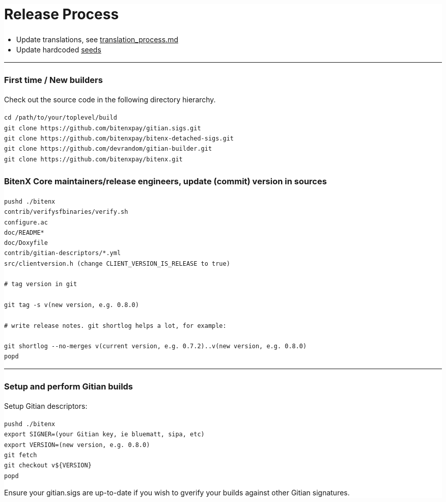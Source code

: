 Release Process
====================

* Update translations, see [translation_process.md](https://github.com/bitenxpay/bitenx/blob/master/doc/translation_process.md#syncing-with-transifex)
* Update hardcoded [seeds](/contrib/seeds)

* * *

### First time / New builders
Check out the source code in the following directory hierarchy.

	cd /path/to/your/toplevel/build
	git clone https://github.com/bitenxpay/gitian.sigs.git
	git clone https://github.com/bitenxpay/bitenx-detached-sigs.git
	git clone https://github.com/devrandom/gitian-builder.git
	git clone https://github.com/bitenxpay/bitenx.git

### BitenX Core maintainers/release engineers, update (commit) version in sources

	pushd ./bitenx
	contrib/verifysfbinaries/verify.sh
	configure.ac
	doc/README*
	doc/Doxyfile
	contrib/gitian-descriptors/*.yml
	src/clientversion.h (change CLIENT_VERSION_IS_RELEASE to true)

	# tag version in git

	git tag -s v(new version, e.g. 0.8.0)

	# write release notes. git shortlog helps a lot, for example:

	git shortlog --no-merges v(current version, e.g. 0.7.2)..v(new version, e.g. 0.8.0)
	popd

* * *

### Setup and perform Gitian builds

 Setup Gitian descriptors:

	pushd ./bitenx
	export SIGNER=(your Gitian key, ie bluematt, sipa, etc)
	export VERSION=(new version, e.g. 0.8.0)
	git fetch
	git checkout v${VERSION}
	popd

  Ensure your gitian.sigs are up-to-date if you wish to gverify your builds against other Gitian signatures.
